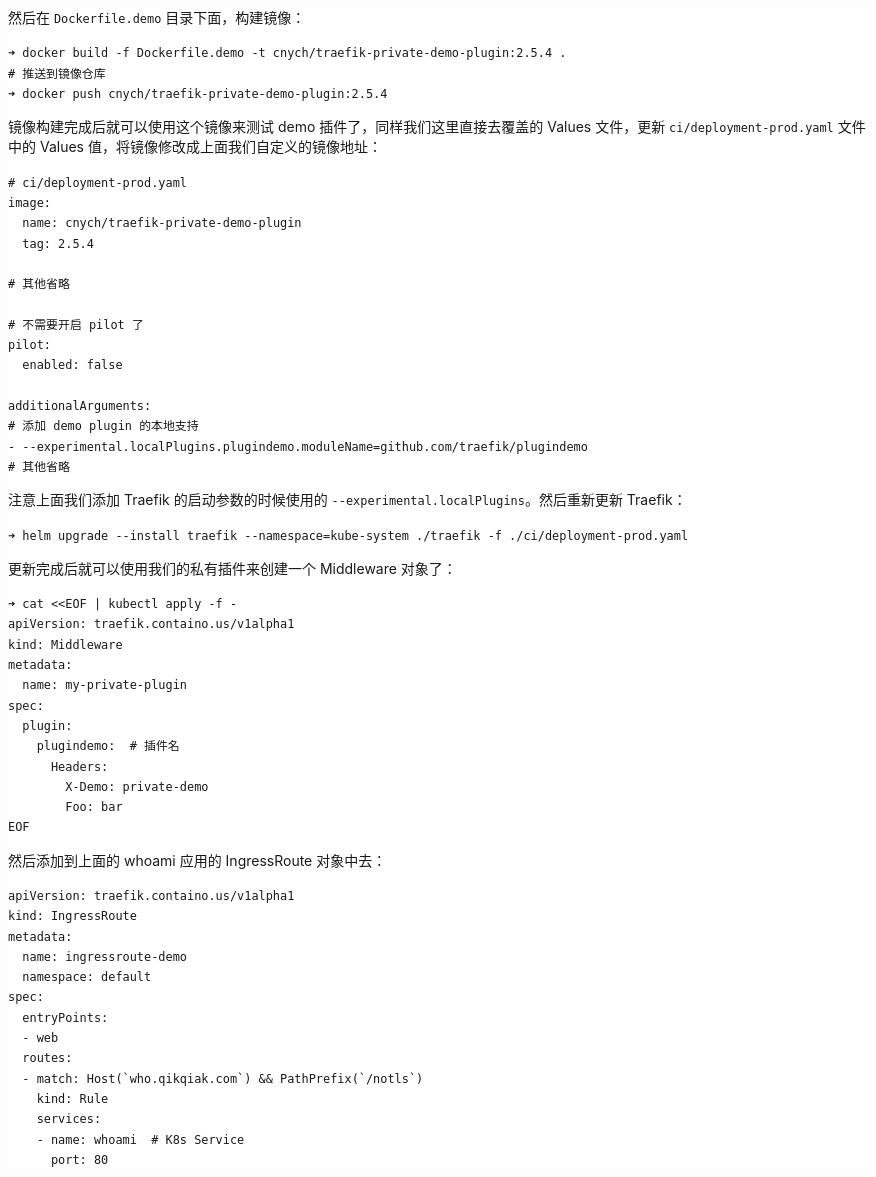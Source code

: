 然后在 `Dockerfile.demo` 目录下面，构建镜像：

```
➜ docker build -f Dockerfile.demo -t cnych/traefik-private-demo-plugin:2.5.4 .
# 推送到镜像仓库
➜ docker push cnych/traefik-private-demo-plugin:2.5.4
```

镜像构建完成后就可以使用这个镜像来测试 demo 插件了，同样我们这里直接去覆盖的 Values 文件，更新 `ci/deployment-prod.yaml` 文件中的 Values 值，将镜像修改成上面我们自定义的镜像地址：

```
# ci/deployment-prod.yaml
image:
  name: cnych/traefik-private-demo-plugin
  tag: 2.5.4

# 其他省略

# 不需要开启 pilot 了
pilot:
  enabled: false

additionalArguments:
# 添加 demo plugin 的本地支持
- --experimental.localPlugins.plugindemo.moduleName=github.com/traefik/plugindemo
# 其他省略
```

注意上面我们添加 Traefik 的启动参数的时候使用的 `--experimental.localPlugins`。然后重新更新 Traefik：

```
➜ helm upgrade --install traefik --namespace=kube-system ./traefik -f ./ci/deployment-prod.yaml
```

更新完成后就可以使用我们的私有插件来创建一个 Middleware 对象了：

```
➜ cat <<EOF | kubectl apply -f -
apiVersion: traefik.containo.us/v1alpha1
kind: Middleware
metadata:
  name: my-private-plugin
spec:
  plugin:
    plugindemo:  # 插件名
      Headers:
        X-Demo: private-demo
        Foo: bar
EOF
```

然后添加到上面的 whoami 应用的 IngressRoute 对象中去：

```
apiVersion: traefik.containo.us/v1alpha1
kind: IngressRoute
metadata:
  name: ingressroute-demo
  namespace: default
spec:
  entryPoints:
  - web
  routes:
  - match: Host(`who.qikqiak.com`) && PathPrefix(`/notls`)
    kind: Rule
    services:
    - name: whoami  # K8s Service
      port: 80
```